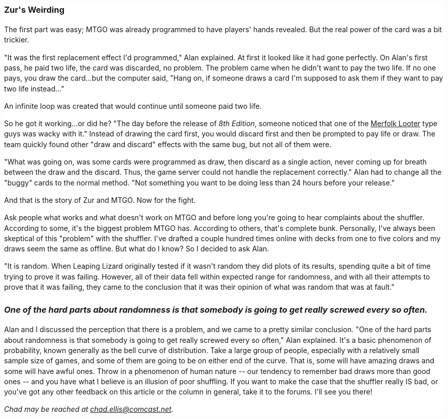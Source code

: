 ### Zur's Weirding


The first part was easy; MTGO was already programmed to have players' hands revealed. But the real power of the card was a bit trickier.


"It was the first replacement effect I'd programmed," Alan explained. At first it looked like it had gone perfectly. On Alan's first pass, he paid two life, the card was discarded, no problem. The problem came when he didn't want to pay the two life. If no one pays, you draw the card...but the computer said, "Hang on, if someone draws a card I'm supposed to ask them if they want to pay two life instead..."


An infinite loop was created that would continue until someone paid two life.


So he got it working...or did he? "The day before the release of *8th Edition*, someone noticed that one of the [Merfolk Looter](https://gatherer.wizards.com/Pages/Card/Details.aspx?name=Merfolk+Looter) type guys was wacky with it." Instead of drawing the card first, you would discard first and then be prompted to pay life or draw. The team quickly found other "draw and discard" effects with the same bug, but not all of them were.


"What was going on, was some cards were programmed as draw, then discard as a single action, never coming up for breath between the draw and the discard. Thus, the game server could not handle the replacement correctly." Alan had to change all the "buggy" cards to the normal method. "Not something you want to be doing less than 24 hours before your release."


And that is the story of Zur and MTGO. Now for the fight.


Ask people what works and what doesn't work on MTGO and before long you're going to hear complaints about the shuffler. According to some, it's the biggest problem MTGO has. According to others, that's complete bunk. Personally, I've always been skeptical of this "problem" with the shuffler. I've drafted a couple hundred times online with decks from one to five colors and my draws seem the same as offline. But what do I know? So I decided to ask Alan.


"It is random. When Leaping Lizard originally tested if it wasn't random they did plots of its results, spending quite a bit of time trying to prove it was failing. However, all of their data fell within expected range for randomness, and with all their attempts to prove that it was failing, they came to the conclusion that it was their opinion of what was random that was at fault."


### *One of the hard parts about randomness is that somebody is going to get really screwed every so often.*


Alan and I discussed the perception that there is a problem, and we came to a pretty similar conclusion. "One of the hard parts about randomness is that somebody is going to get really screwed every so often," Alan explained. It's a basic phenomenon of probability, known generally as the bell curve of distribution. Take a large group of people, especially with a relatively small sample size of games, and some of them are going to be on either end of the curve. That is, some will have amazing draws and some will have awful ones. Throw in a phenomenon of human nature -- our tendency to remember bad draws more than good ones -- and you have what I believe is an illusion of poor shuffling. If you want to make the case that the shuffler really IS bad, or you've got any other feedback on this article or the column in general, take it to the forums. I'll see you there!


*Chad may be reached at chad.ellis@comcast.net.*








